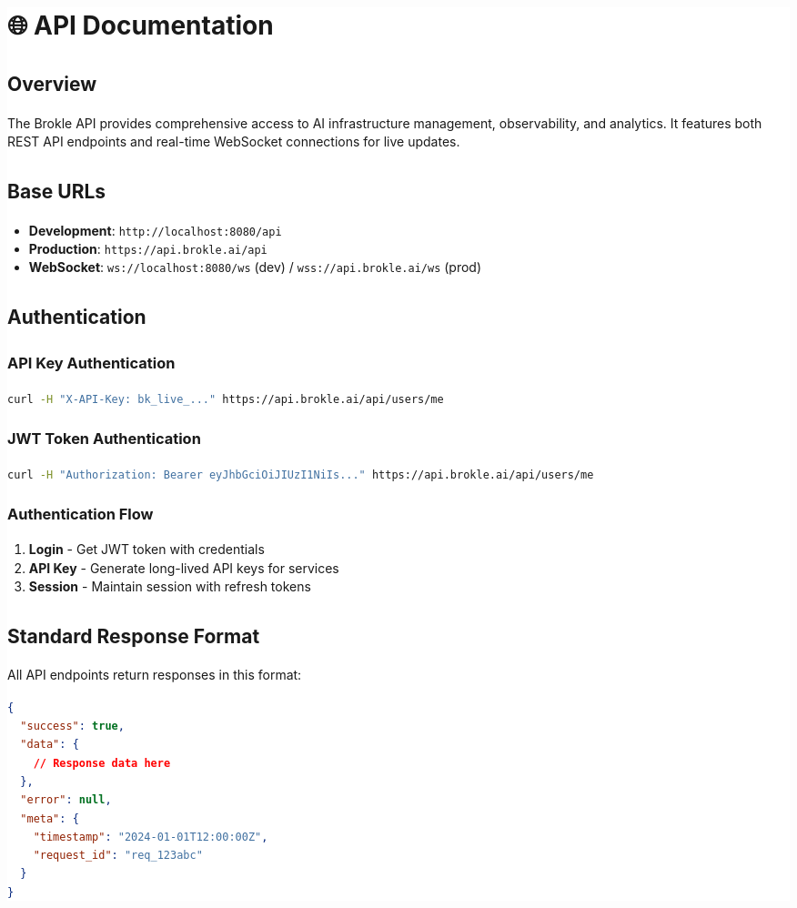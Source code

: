# 🌐 API Documentation

## Overview

The Brokle API provides comprehensive access to AI infrastructure management, observability, and analytics. It features both REST API endpoints and real-time WebSocket connections for live updates.

## Base URLs

- **Development**: `http://localhost:8080/api`
- **Production**: `https://api.brokle.ai/api`
- **WebSocket**: `ws://localhost:8080/ws` (dev) / `wss://api.brokle.ai/ws` (prod)

## Authentication

### API Key Authentication

```bash
curl -H "X-API-Key: bk_live_..." https://api.brokle.ai/api/users/me
```

### JWT Token Authentication

```bash
curl -H "Authorization: Bearer eyJhbGciOiJIUzI1NiIs..." https://api.brokle.ai/api/users/me
```

### Authentication Flow

1. **Login** - Get JWT token with credentials
2. **API Key** - Generate long-lived API keys for services
3. **Session** - Maintain session with refresh tokens

## Standard Response Format

All API endpoints return responses in this format:

```json
{
  "success": true,
  "data": {
    // Response data here
  },
  "error": null,
  "meta": {
    "timestamp": "2024-01-01T12:00:00Z",
    "request_id": "req_123abc"
  }
}
```
